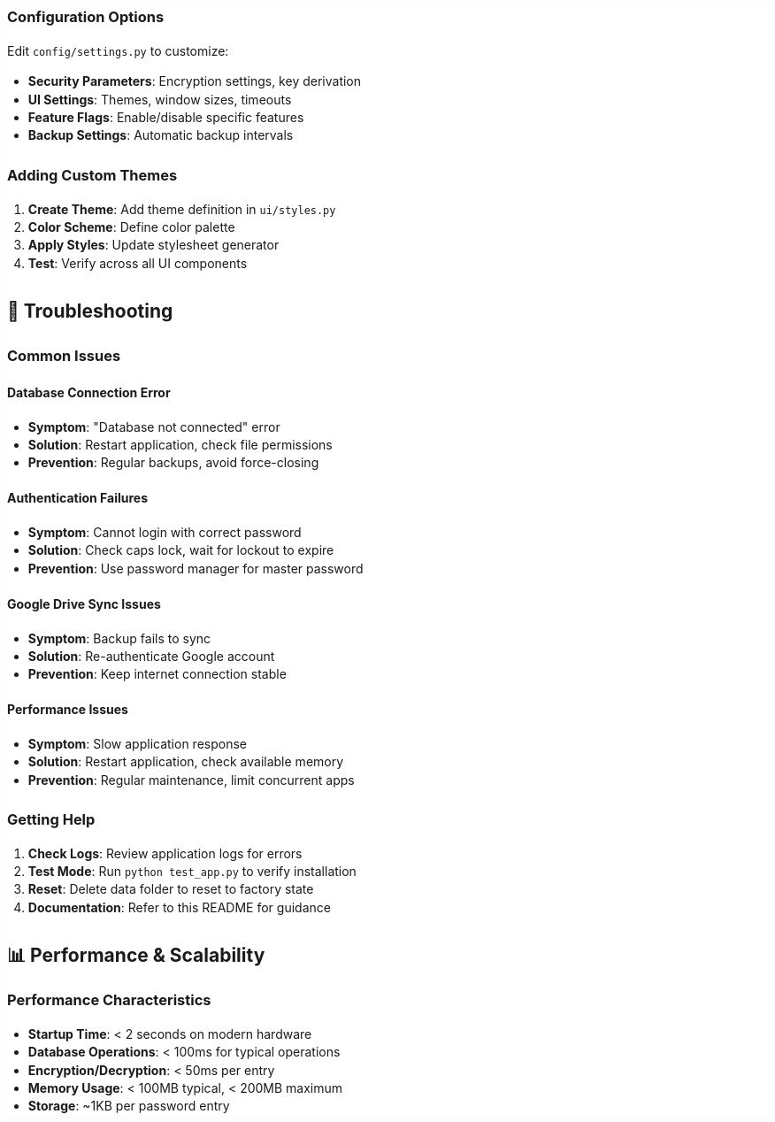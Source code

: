 ### Configuration Options
Edit `config/settings.py` to customize:
- **Security Parameters**: Encryption settings, key derivation
- **UI Settings**: Themes, window sizes, timeouts
- **Feature Flags**: Enable/disable specific features
- **Backup Settings**: Automatic backup intervals

### Adding Custom Themes
1. **Create Theme**: Add theme definition in `ui/styles.py`
2. **Color Scheme**: Define color palette
3. **Apply Styles**: Update stylesheet generator
4. **Test**: Verify across all UI components

## 🚨 Troubleshooting

### Common Issues

#### Database Connection Error
- **Symptom**: "Database not connected" error
- **Solution**: Restart application, check file permissions
- **Prevention**: Regular backups, avoid force-closing

#### Authentication Failures
- **Symptom**: Cannot login with correct password
- **Solution**: Check caps lock, wait for lockout to expire
- **Prevention**: Use password manager for master password

#### Google Drive Sync Issues
- **Symptom**: Backup fails to sync
- **Solution**: Re-authenticate Google account
- **Prevention**: Keep internet connection stable

#### Performance Issues
- **Symptom**: Slow application response
- **Solution**: Restart application, check available memory
- **Prevention**: Regular maintenance, limit concurrent apps

### Getting Help
1. **Check Logs**: Review application logs for errors
2. **Test Mode**: Run `python test_app.py` to verify installation
3. **Reset**: Delete data folder to reset to factory state
4. **Documentation**: Refer to this README for guidance

## 📊 Performance & Scalability

### Performance Characteristics
- **Startup Time**: < 2 seconds on modern hardware
- **Database Operations**: < 100ms for typical operations
- **Encryption/Decryption**: < 50ms per entry
- **Memory Usage**: < 100MB typical, < 200MB maximum
- **Storage**: ~1KB per password entry
